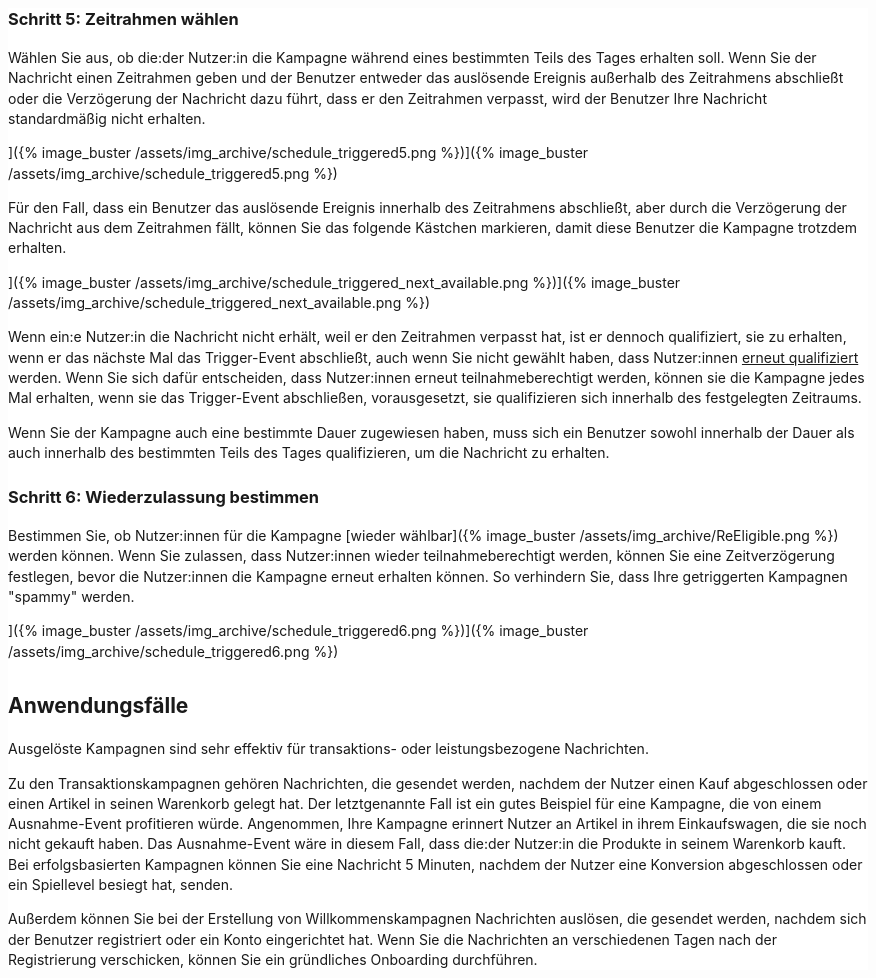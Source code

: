 ### Schritt 5: Zeitrahmen wählen

Wählen Sie aus, ob die:der Nutzer:in die Kampagne während eines bestimmten Teils des Tages erhalten soll. Wenn Sie der Nachricht einen Zeitrahmen geben und der Benutzer entweder das auslösende Ereignis außerhalb des Zeitrahmens abschließt oder die Verzögerung der Nachricht dazu führt, dass er den Zeitrahmen verpasst, wird der Benutzer Ihre Nachricht standardmäßig nicht erhalten.

]({% image_buster /assets/img_archive/schedule_triggered5.png %})]({% image_buster /assets/img_archive/schedule_triggered5.png %})

Für den Fall, dass ein Benutzer das auslösende Ereignis innerhalb des Zeitrahmens abschließt, aber durch die Verzögerung der Nachricht aus dem Zeitrahmen fällt, können Sie das folgende Kästchen markieren, damit diese Benutzer die Kampagne trotzdem erhalten.

]({% image_buster /assets/img_archive/schedule_triggered_next_available.png %})]({% image_buster /assets/img_archive/schedule_triggered_next_available.png %})

Wenn ein:e Nutzer:in die Nachricht nicht erhält, weil er den Zeitrahmen verpasst hat, ist er dennoch qualifiziert, sie zu erhalten, wenn er das nächste Mal das Trigger-Event abschließt, auch wenn Sie nicht gewählt haben, dass Nutzer:innen [erneut qualifiziert]({{site.baseurl}}/user_guide/engagement_tools/messaging_fundamentals/reeligibility/) werden. Wenn Sie sich dafür entscheiden, dass Nutzer:innen erneut teilnahmeberechtigt werden, können sie die Kampagne jedes Mal erhalten, wenn sie das Trigger-Event abschließen, vorausgesetzt, sie qualifizieren sich innerhalb des festgelegten Zeitraums.

Wenn Sie der Kampagne auch eine bestimmte Dauer zugewiesen haben, muss sich ein Benutzer sowohl innerhalb der Dauer als auch innerhalb des bestimmten Teils des Tages qualifizieren, um die Nachricht zu erhalten.

### Schritt 6: Wiederzulassung bestimmen

Bestimmen Sie, ob Nutzer:innen für die Kampagne [wieder wählbar]({% image_buster /assets/img_archive/ReEligible.png %}) werden können. Wenn Sie zulassen, dass Nutzer:innen wieder teilnahmeberechtigt werden, können Sie eine Zeitverzögerung festlegen, bevor die Nutzer:innen die Kampagne erneut erhalten können. So verhindern Sie, dass Ihre getriggerten Kampagnen "spammy" werden.

]({% image_buster /assets/img_archive/schedule_triggered6.png %})]({% image_buster /assets/img_archive/schedule_triggered6.png %})

## Anwendungsfälle

Ausgelöste Kampagnen sind sehr effektiv für transaktions- oder leistungsbezogene Nachrichten.

Zu den Transaktionskampagnen gehören Nachrichten, die gesendet werden, nachdem der Nutzer einen Kauf abgeschlossen oder einen Artikel in seinen Warenkorb gelegt hat. Der letztgenannte Fall ist ein gutes Beispiel für eine Kampagne, die von einem Ausnahme-Event profitieren würde. Angenommen, Ihre Kampagne erinnert Nutzer an Artikel in ihrem Einkaufswagen, die sie noch nicht gekauft haben. Das Ausnahme-Event wäre in diesem Fall, dass die:der Nutzer:in die Produkte in seinem Warenkorb kauft. Bei erfolgsbasierten Kampagnen können Sie eine Nachricht 5 Minuten, nachdem der Nutzer eine Konversion abgeschlossen oder ein Spiellevel besiegt hat, senden.

Außerdem können Sie bei der Erstellung von Willkommenskampagnen Nachrichten auslösen, die gesendet werden, nachdem sich der Benutzer registriert oder ein Konto eingerichtet hat. Wenn Sie die Nachrichten an verschiedenen Tagen nach der Registrierung verschicken, können Sie ein gründliches Onboarding durchführen.
